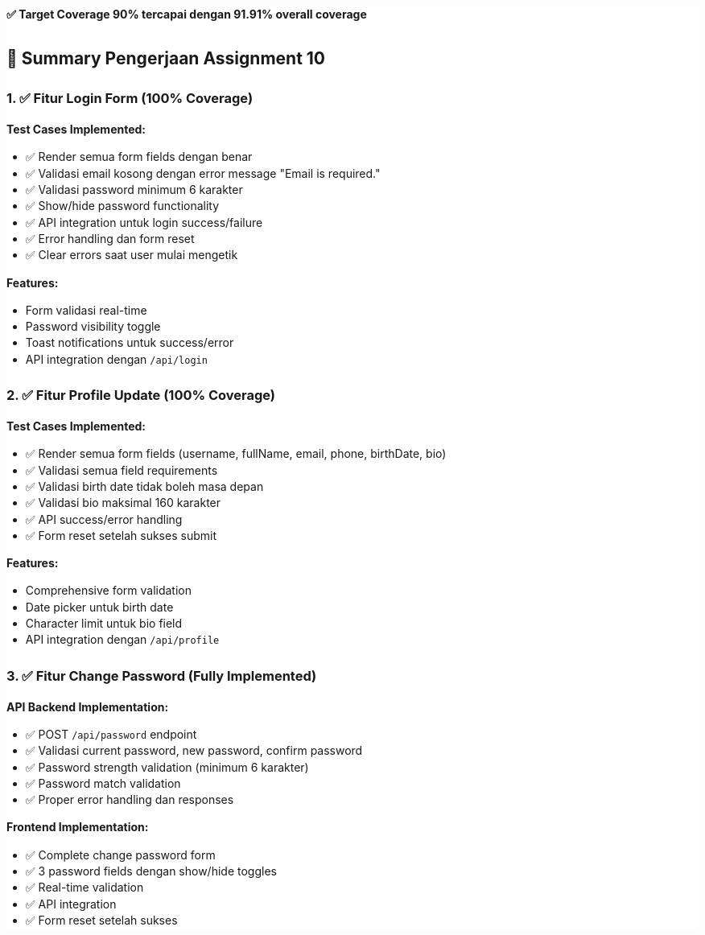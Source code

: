 **✅ Target Coverage 90% tercapai dengan 91.91% overall coverage**

## 🎯 Summary Pengerjaan Assignment 10

### 1. ✅ Fitur Login Form (100% Coverage)

**Test Cases Implemented:**

- ✅ Render semua form fields dengan benar
- ✅ Validasi email kosong dengan error message "Email is required."
- ✅ Validasi password minimum 6 karakter
- ✅ Show/hide password functionality
- ✅ API integration untuk login success/failure
- ✅ Error handling dan form reset
- ✅ Clear errors saat user mulai mengetik

**Features:**

- Form validasi real-time
- Password visibility toggle
- Toast notifications untuk success/error
- API integration dengan `/api/login`

### 2. ✅ Fitur Profile Update (100% Coverage)

**Test Cases Implemented:**

- ✅ Render semua form fields (username, fullName, email, phone, birthDate, bio)
- ✅ Validasi semua field requirements
- ✅ Validasi birth date tidak boleh masa depan
- ✅ Validasi bio maksimal 160 karakter
- ✅ API success/error handling
- ✅ Form reset setelah sukses submit

**Features:**

- Comprehensive form validation
- Date picker untuk birth date
- Character limit untuk bio field
- API integration dengan `/api/profile`

### 3. ✅ Fitur Change Password (Fully Implemented)

**API Backend Implementation:**

- ✅ POST `/api/password` endpoint
- ✅ Validasi current password, new password, confirm password
- ✅ Password strength validation (minimum 6 karakter)
- ✅ Password match validation
- ✅ Proper error handling dan responses

**Frontend Implementation:**

- ✅ Complete change password form
- ✅ 3 password fields dengan show/hide toggles
- ✅ Real-time validation
- ✅ API integration
- ✅ Form reset setelah sukses
